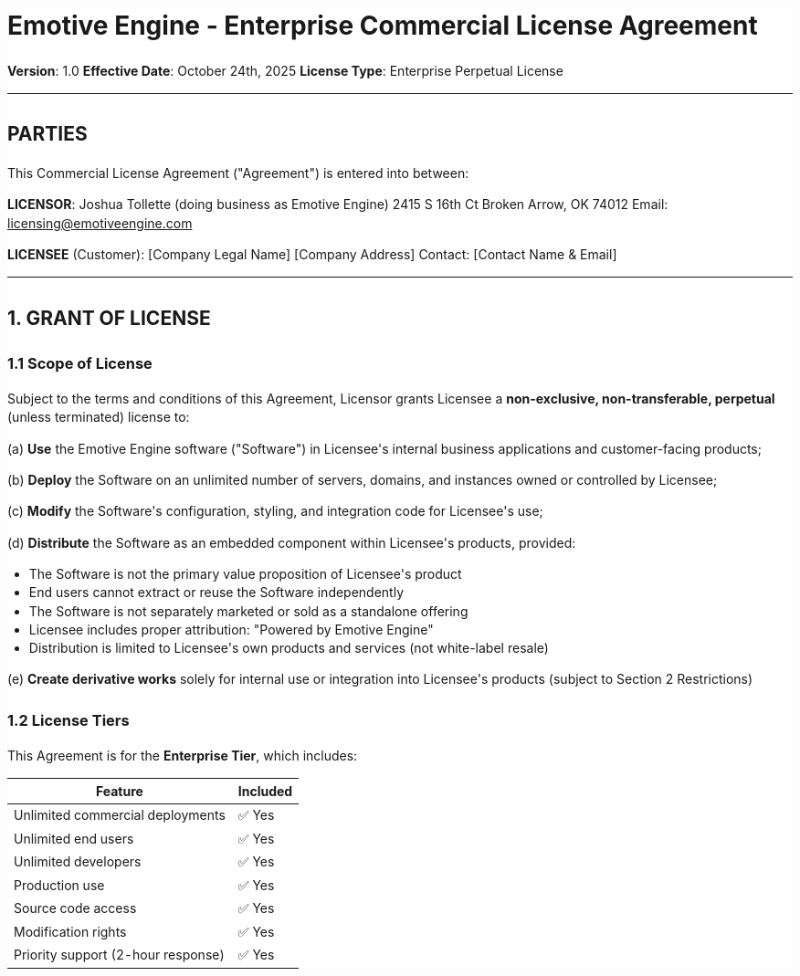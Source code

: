# Emotive Engine - Enterprise Commercial License Agreement

**Version**: 1.0 **Effective Date**: October 24th, 2025 **License Type**:
Enterprise Perpetual License

---

## PARTIES

This Commercial License Agreement ("Agreement") is entered into between:

**LICENSOR**: Joshua Tollette (doing business as Emotive Engine) 2415 S 16th Ct
Broken Arrow, OK 74012 Email: licensing@emotiveengine.com

**LICENSEE** (Customer): [Company Legal Name] [Company Address] Contact:
[Contact Name & Email]

---

## 1. GRANT OF LICENSE

### 1.1 Scope of License

Subject to the terms and conditions of this Agreement, Licensor grants Licensee
a **non-exclusive, non-transferable, perpetual** (unless terminated) license to:

(a) **Use** the Emotive Engine software ("Software") in Licensee's internal
business applications and customer-facing products;

(b) **Deploy** the Software on an unlimited number of servers, domains, and
instances owned or controlled by Licensee;

(c) **Modify** the Software's configuration, styling, and integration code for
Licensee's use;

(d) **Distribute** the Software as an embedded component within Licensee's
products, provided:

- The Software is not the primary value proposition of Licensee's product
- End users cannot extract or reuse the Software independently
- The Software is not separately marketed or sold as a standalone offering
- Licensee includes proper attribution: "Powered by Emotive Engine"
- Distribution is limited to Licensee's own products and services (not
  white-label resale)

(e) **Create derivative works** solely for internal use or integration into
Licensee's products (subject to Section 2 Restrictions)

### 1.2 License Tiers

This Agreement is for the **Enterprise Tier**, which includes:

| Feature                                 | Included                        |
| --------------------------------------- | ------------------------------- |
| Unlimited commercial deployments        | ✅ Yes                          |
| Unlimited end users                     | ✅ Yes                          |
| Unlimited developers                    | ✅ Yes                          |
| Production use                          | ✅ Yes                          |
| Source code access                      | ✅ Yes                          |
| Modification rights                     | ✅ Yes                          |
| Priority support (2-hour response)      | ✅ Yes                          |
